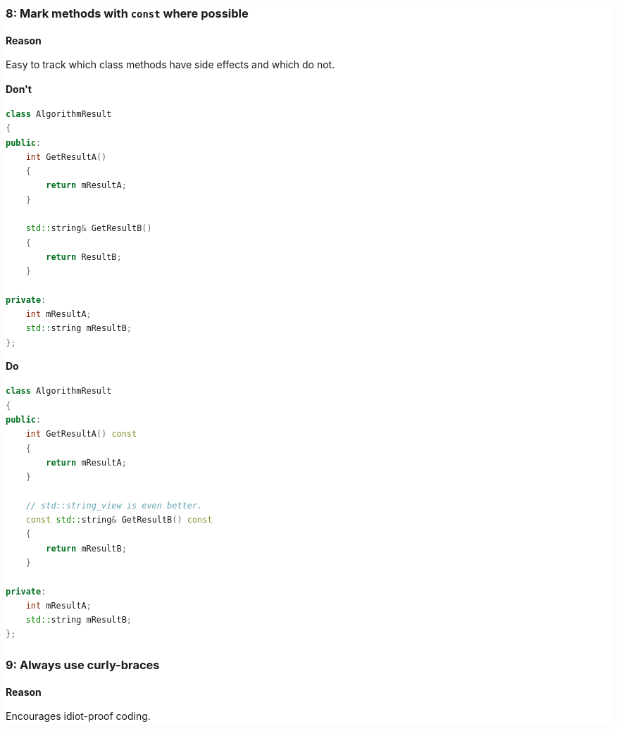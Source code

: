 ### 8: Mark methods with `const` where possible

**Reason**

Easy to track which class methods have side effects and which do not.

**Don't**
```C++
class AlgorithmResult
{
public:
    int GetResultA()
    {
        return mResultA;
    }

    std::string& GetResultB()
    {
        return ResultB;
    }

private:
    int mResultA;
    std::string mResultB;
};
```

**Do**
```C++
class AlgorithmResult
{
public:
    int GetResultA() const
    {
        return mResultA;
    }

    // std::string_view is even better.
    const std::string& GetResultB() const
    {
        return mResultB;
    }

private:
    int mResultA;
    std::string mResultB;
};
```

### 9: Always use curly-braces

**Reason**

Encourages idiot-proof coding.
